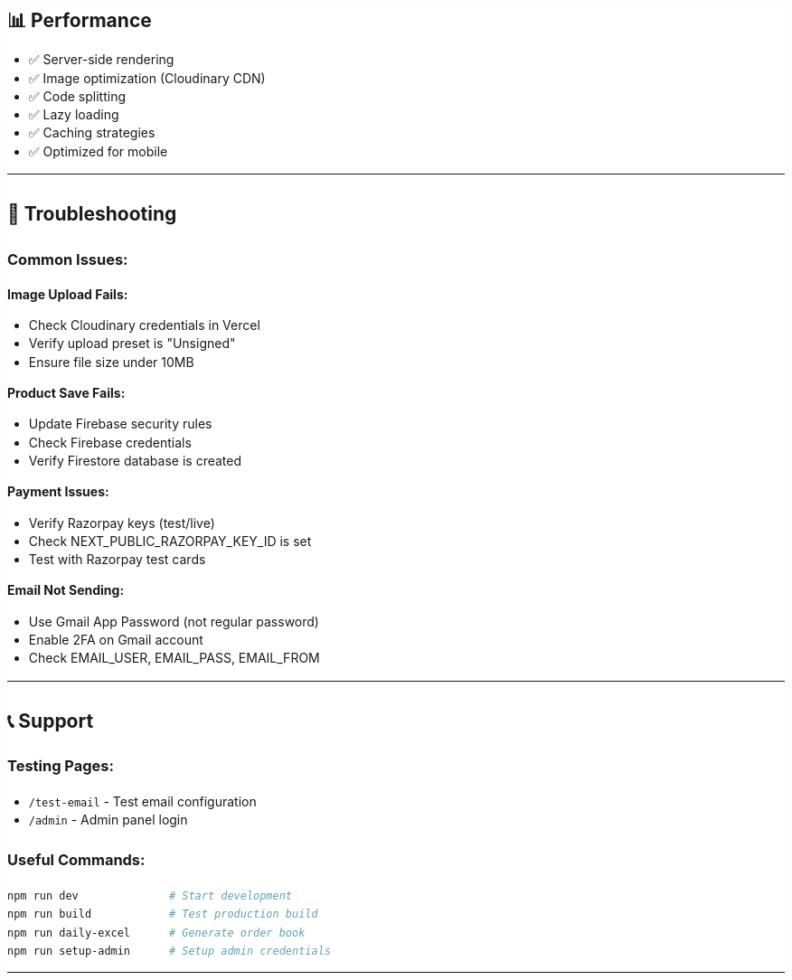 
## 📊 Performance

- ✅ Server-side rendering
- ✅ Image optimization (Cloudinary CDN)
- ✅ Code splitting
- ✅ Lazy loading
- ✅ Caching strategies
- ✅ Optimized for mobile

---

## 🐛 Troubleshooting

### Common Issues:

**Image Upload Fails:**
- Check Cloudinary credentials in Vercel
- Verify upload preset is "Unsigned"
- Ensure file size under 10MB

**Product Save Fails:**
- Update Firebase security rules
- Check Firebase credentials
- Verify Firestore database is created

**Payment Issues:**
- Verify Razorpay keys (test/live)
- Check NEXT_PUBLIC_RAZORPAY_KEY_ID is set
- Test with Razorpay test cards

**Email Not Sending:**
- Use Gmail App Password (not regular password)
- Enable 2FA on Gmail account
- Check EMAIL_USER, EMAIL_PASS, EMAIL_FROM

---

## 📞 Support

### Testing Pages:
- `/test-email` - Test email configuration
- `/admin` - Admin panel login

### Useful Commands:
```bash
npm run dev              # Start development
npm run build            # Test production build
npm run daily-excel      # Generate order book
npm run setup-admin      # Setup admin credentials
```

---